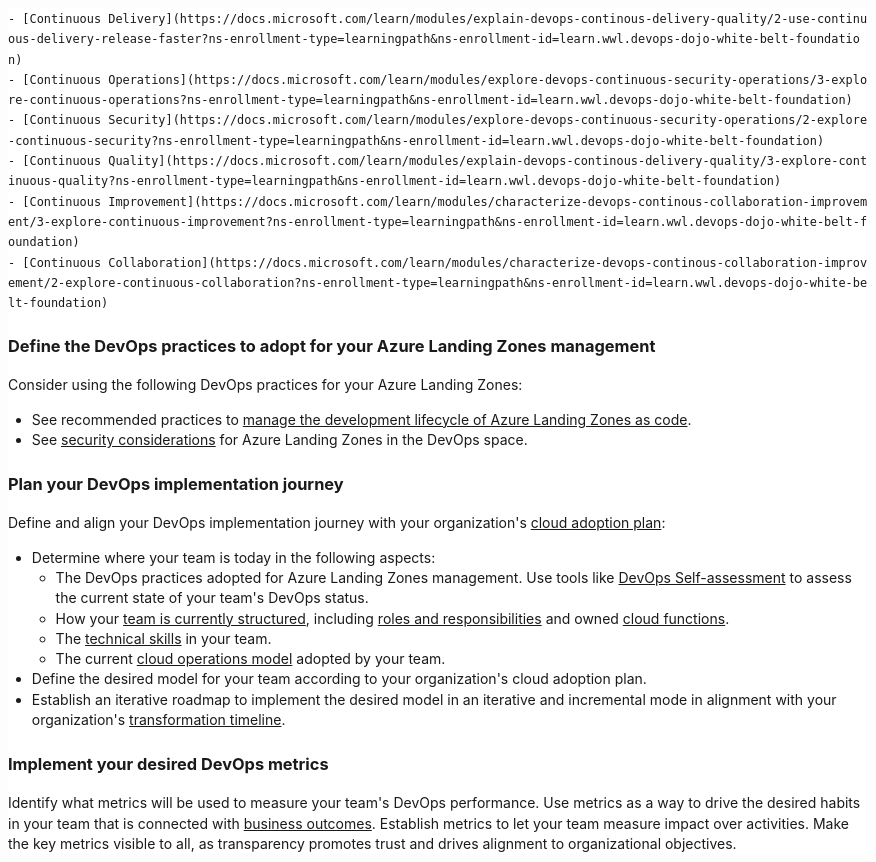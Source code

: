     - [Continuous Delivery](https://docs.microsoft.com/learn/modules/explain-devops-continous-delivery-quality/2-use-continuous-delivery-release-faster?ns-enrollment-type=learningpath&ns-enrollment-id=learn.wwl.devops-dojo-white-belt-foundation)
    - [Continuous Operations](https://docs.microsoft.com/learn/modules/explore-devops-continuous-security-operations/3-explore-continuous-operations?ns-enrollment-type=learningpath&ns-enrollment-id=learn.wwl.devops-dojo-white-belt-foundation)
    - [Continuous Security](https://docs.microsoft.com/learn/modules/explore-devops-continuous-security-operations/2-explore-continuous-security?ns-enrollment-type=learningpath&ns-enrollment-id=learn.wwl.devops-dojo-white-belt-foundation)
    - [Continuous Quality](https://docs.microsoft.com/learn/modules/explain-devops-continous-delivery-quality/3-explore-continuous-quality?ns-enrollment-type=learningpath&ns-enrollment-id=learn.wwl.devops-dojo-white-belt-foundation)
    - [Continuous Improvement](https://docs.microsoft.com/learn/modules/characterize-devops-continous-collaboration-improvement/3-explore-continuous-improvement?ns-enrollment-type=learningpath&ns-enrollment-id=learn.wwl.devops-dojo-white-belt-foundation)
    - [Continuous Collaboration](https://docs.microsoft.com/learn/modules/characterize-devops-continous-collaboration-improvement/2-explore-continuous-collaboration?ns-enrollment-type=learningpath&ns-enrollment-id=learn.wwl.devops-dojo-white-belt-foundation)

### Define the DevOps practices to adopt for your Azure Landing Zones management

Consider using the following DevOps practices for your Azure Landing Zones:

- See recommended practices to [manage the development lifecycle of Azure Landing Zones as code](./development-strategy-development-lifecycle.md).
- See [security considerations](./security-considerations-overview.md) for Azure Landing Zones in the DevOps space.

### Plan your DevOps implementation journey

Define and align your DevOps implementation journey with your organization's [cloud adoption plan](../../plan/plan-intro.md):

- Determine where your team is today in the following aspects:
  - The DevOps practices adopted for Azure Landing Zones management. Use tools like [DevOps Self-assessment](https://devopsassessment.net/) to assess the current state of your team's DevOps status.
  - How your [team is currently structured](../../organize/index.md#structure-type), including [roles and responsibilities](../../organize/raci-alignment.md) and owned [cloud functions](../../organize/index.md#understand-required-cloud-functions).
  - The [technical skills](../suggested-skills.md) in your team.
  - The current [cloud operations model](../../operating-model/define.md) adopted by your team.
- Define the desired model for your team according to your organization's cloud adoption plan.
- Establish an iterative roadmap to implement the desired model in an iterative and incremental mode in alignment with your organization's [transformation timeline](https://docs.microsoft.com/azure/cloud-adoption-framework/strategy/digital-transformation-timeline).

### Implement your desired DevOps metrics

Identify what metrics will be used to measure your team's DevOps performance. Use metrics as a way to drive the desired habits in your team that is connected with [business outcomes](https://docs.microsoft.com/azure/cloud-adoption-framework/strategy/learning-metrics). Establish metrics to let your team measure impact over activities. Make the key metrics visible to all, as transparency promotes trust and drives alignment to organizational objectives.
